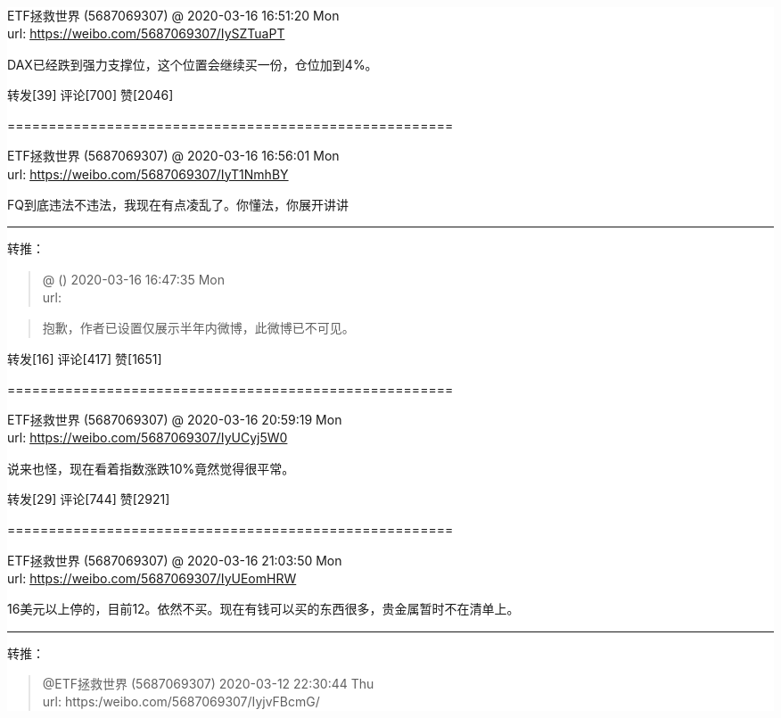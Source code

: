 
ETF拯救世界 (5687069307) @
2020-03-16 16:51:20 Mon  
url: https://weibo.com/5687069307/IySZTuaPT

DAX已经跌到强力支撑位，这个位置会继续买一份，仓位加到4%。 ​​​

转发[39]  评论[700]  赞[2046] 

======================================================






ETF拯救世界 (5687069307) @
2020-03-16 16:56:01 Mon  
url: https://weibo.com/5687069307/IyT1NmhBY

FQ到底违法不违法，我现在有点凌乱了。你懂法，你展开讲讲

------------------------------------------------------
转推：
>  @ ()
>  2020-03-16 16:47:35 Mon  
>  url: 

>  抱歉，作者已设置仅展示半年内微博，此微博已不可见。 ​​​

转发[16]  评论[417]  赞[1651] 

======================================================






ETF拯救世界 (5687069307) @
2020-03-16 20:59:19 Mon  
url: https://weibo.com/5687069307/IyUCyj5W0

说来也怪，现在看着指数涨跌10%竟然觉得很平常。 ​​​

转发[29]  评论[744]  赞[2921] 

======================================================






ETF拯救世界 (5687069307) @
2020-03-16 21:03:50 Mon  
url: https://weibo.com/5687069307/IyUEomHRW

16美元以上停的，目前12。依然不买。现在有钱可以买的东西很多，贵金属暂时不在清单上。

------------------------------------------------------
转推：
>  @ETF拯救世界 (5687069307)
>  2020-03-12 22:30:44 Thu  
>  url: https:/weibo.com/5687069307/IyjvFBcmG/

